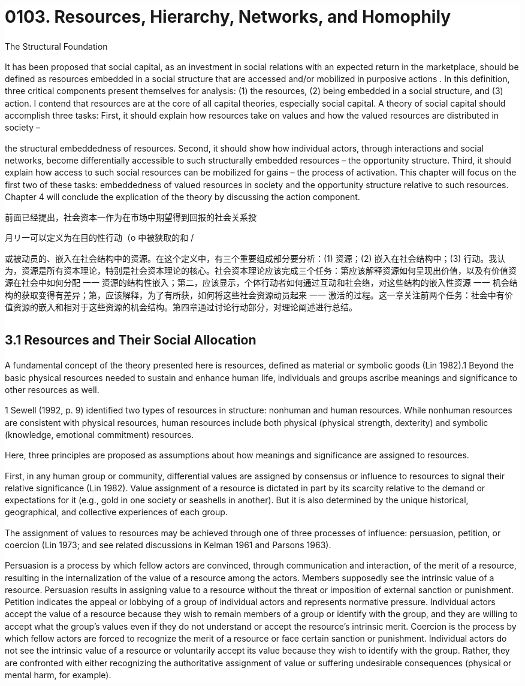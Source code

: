 # 0103. Resources, Hierarchy, Networks, and Homophily

The Structural Foundation

It has been proposed that social capital, as an investment in social relations with an expected return in the marketplace, should be defined as resources embedded in a social structure that are accessed and/or mobilized in purposive actions . In this definition, three critical components present themselves for analysis: (1) the resources, (2) being embedded in a social structure, and (3) action. I contend that resources are at the core of all capital theories, especially social capital. A theory of social capital should accomplish three tasks: First, it should explain how resources take on values and how the valued resources are distributed in society –

the structural embeddedness of resources. Second, it should show how individual actors, through interactions and social networks, become differentially accessible to such structurally embedded resources – the opportunity structure. Third, it should explain how access to such social resources can be mobilized for gains – the process of activation. This chapter will focus on the first two of these tasks: embeddedness of valued resources in society and the opportunity structure relative to such resources. Chapter 4 will conclude the explication of the theory by discussing the action component.


前面已经提出，社会资本一作为在市场中期望得到回报的社会关系投

月リ一可以定义为在目的性行动（o 中被狭取的和 /

或被动员的、嵌入在社会结构中的资源。在这个定义中，有三个重要组成部分要分析：(1) 资源；(2) 嵌入在社会结构中；(3) 行动。我认为，资源是所有资本理论，特别是社会资本理论的核心。社会资本理论应该完成三个任务：第应该解释资源如何呈现出价值，以及有价值资源在社会中如何分配 一一 资源的结构性嵌入；第二，应该显示，个体行动者如何通过互动和社会络，对这些结构的嵌入性资源 一一 机会结构的获取变得有差异；第，应该解释，为了有所获，如何将这些社会资源动员起来 一一 激活的过程。这一章关注前两个任务：社会中有价值资源的嵌入和相对于这些资源的机会结构。第四章通过讨论行动部分，对理论阐述进行总结。

## 3.1 Resources and Their Social Allocation

A fundamental concept of the theory presented here is resources, defined as material or symbolic goods (Lin 1982).1 Beyond the basic physical resources needed to sustain and enhance human life, individuals and groups ascribe meanings and significance to other resources as well.

1 Sewell (1992, p. 9) identified two types of resources in structure: nonhuman and human resources. While nonhuman resources are consistent with physical resources, human resources include both physical (physical strength, dexterity) and symbolic (knowledge, emotional commitment) resources.

Here, three principles are proposed as assumptions about how meanings and significance are assigned to resources.

First, in any human group or community,  differential values are  assigned by consensus or influence to resources  to signal their relative significance (Lin 1982). Value assignment of a resource is dictated in part by its scarcity relative to the demand or expectations for it (e.g., gold in one society or seashells in another). But it is also determined by the unique historical, geographical, and collective experiences of each group.

The assignment of values to resources may be achieved through one of three processes of influence: persuasion, petition, or coercion (Lin 1973; and see related discussions in Kelman 1961 and Parsons 1963).

Persuasion  is a process by which fellow actors are convinced, through communication and interaction, of the merit of a resource, resulting in the internalization of the value of a resource among the actors. Members supposedly see the intrinsic value of a resource. Persuasion results in assigning value to a resource without the threat or imposition of external sanction or punishment.  Petition  indicates the appeal or lobbying of a group of individual actors and represents normative pressure. Individual actors accept the value of a resource because they wish to remain members of a group or identify with the group, and they are willing to accept what the group’s values even if they do not understand or accept the resource’s intrinsic merit.  Coercion  is the process by which fellow actors are forced to recognize the merit of a resource or face certain sanction or punishment. Individual actors do not see the intrinsic value of a resource or voluntarily accept its value because they wish to identify with the group. Rather, they are confronted with either recognizing the authoritative assignment of value or suffering undesirable consequences (physical or mental harm, for example).
